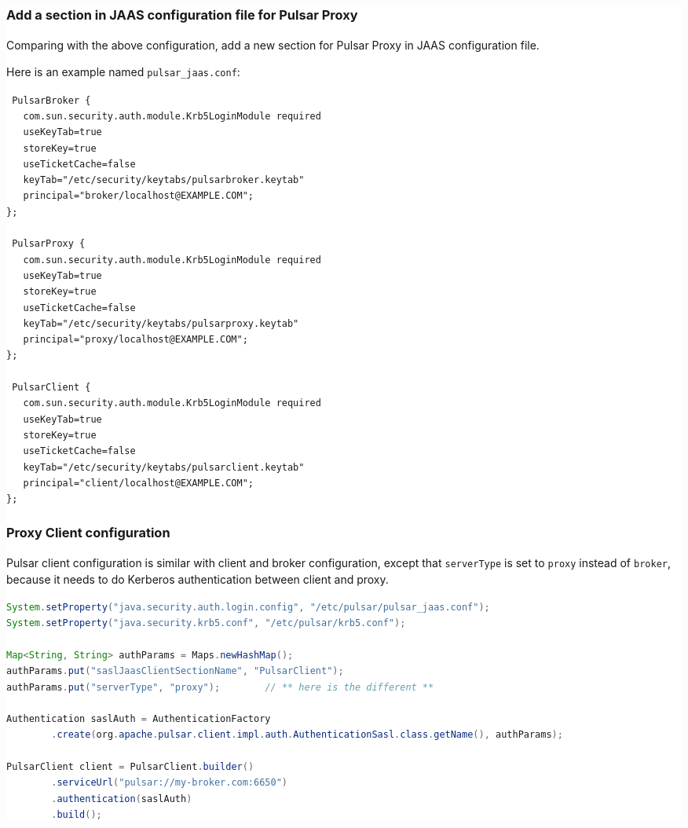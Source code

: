 ### Add a section in JAAS configuration file for Pulsar Proxy

Comparing with the above configuration, add a new section for Pulsar Proxy in JAAS configuration file.

Here is an example named `pulsar_jaas.conf`:

```
 PulsarBroker {
   com.sun.security.auth.module.Krb5LoginModule required
   useKeyTab=true
   storeKey=true
   useTicketCache=false
   keyTab="/etc/security/keytabs/pulsarbroker.keytab"
   principal="broker/localhost@EXAMPLE.COM";
};

 PulsarProxy {
   com.sun.security.auth.module.Krb5LoginModule required
   useKeyTab=true
   storeKey=true
   useTicketCache=false
   keyTab="/etc/security/keytabs/pulsarproxy.keytab"
   principal="proxy/localhost@EXAMPLE.COM";
};

 PulsarClient {
   com.sun.security.auth.module.Krb5LoginModule required
   useKeyTab=true
   storeKey=true
   useTicketCache=false
   keyTab="/etc/security/keytabs/pulsarclient.keytab"
   principal="client/localhost@EXAMPLE.COM";
};
```

### Proxy Client configuration

Pulsar client configuration is similar with client and broker configuration, except that `serverType` is set to `proxy` instead of `broker`, because it needs to do Kerberos authentication between client and proxy.

 ```java
 System.setProperty("java.security.auth.login.config", "/etc/pulsar/pulsar_jaas.conf");
 System.setProperty("java.security.krb5.conf", "/etc/pulsar/krb5.conf");

 Map<String, String> authParams = Maps.newHashMap();
 authParams.put("saslJaasClientSectionName", "PulsarClient");
 authParams.put("serverType", "proxy");        // ** here is the different **

 Authentication saslAuth = AuthenticationFactory
         .create(org.apache.pulsar.client.impl.auth.AuthenticationSasl.class.getName(), authParams);
 
 PulsarClient client = PulsarClient.builder()
         .serviceUrl("pulsar://my-broker.com:6650")
         .authentication(saslAuth)
         .build();
 ```
